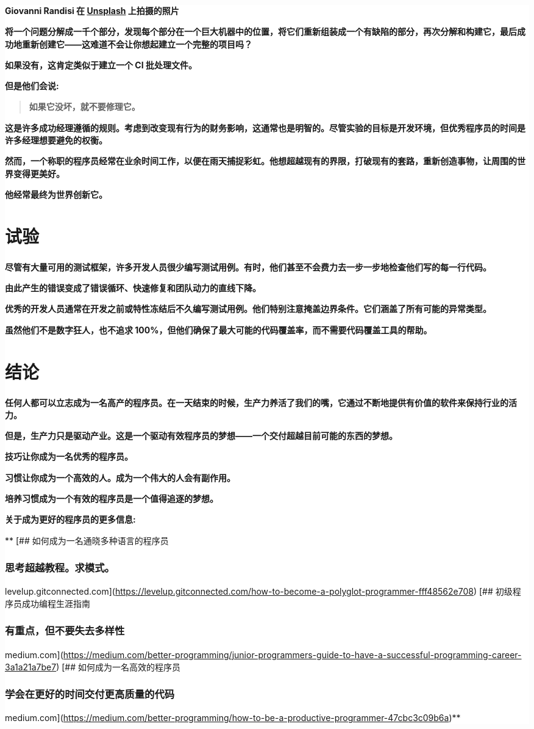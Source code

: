 **Giovanni Randisi 在 [Unsplash](https://unsplash.com?utm_source=medium&utm_medium=referral) 上拍摄的照片**

**将一个问题分解成一千个部分，发现每个部分在一个巨大机器中的位置，将它们重新组装成一个有缺陷的部分，再次分解和构建它，最后成功地重新创建它——这难道不会让你想起建立一个完整的项目吗？**

**如果没有，这肯定类似于建立一个 CI 批处理文件。**

**但是他们会说:**

> **如果它没坏，就不要修理它。**

**这是许多成功经理遵循的规则。考虑到改变现有行为的财务影响，这通常也是明智的。尽管实验的目标是开发环境，但优秀程序员的时间是许多经理想要避免的权衡。**

**然而，一个称职的程序员经常在业余时间工作，以便在雨天捕捉彩虹。他想超越现有的界限，打破现有的套路，重新创造事物，让周围的世界变得更美好。**

**他经常最终为世界创新它。**

# **试验**

**尽管有大量可用的测试框架，许多开发人员很少编写测试用例。有时，他们甚至不会费力去一步一步地检查他们写的每一行代码。**

**由此产生的错误变成了错误循环、快速修复和团队动力的直线下降。**

**优秀的开发人员通常在开发之前或特性冻结后不久编写测试用例。他们特别注意掩盖边界条件。它们涵盖了所有可能的异常类型。**

**虽然他们不是数字狂人，也不追求 100%，但他们确保了最大可能的代码覆盖率，而不需要代码覆盖工具的帮助。**

# **结论**

**任何人都可以立志成为一名高产的程序员。在一天结束的时候，生产力养活了我们的嘴，它通过不断地提供有价值的软件来保持行业的活力。**

**但是，生产力只是驱动产业。这是一个驱动有效程序员的梦想——一个交付超越目前可能的东西的梦想。**

**技巧让你成为一名优秀的程序员。**

**习惯让你成为一个高效的人。成为一个伟大的人会有副作用。**

**培养习惯成为一个有效的程序员是一个值得追逐的梦想。**

**关于成为更好的程序员的更多信息:**

**[](https://levelup.gitconnected.com/how-to-become-a-polyglot-programmer-fff48562e708) [## 如何成为一名通晓多种语言的程序员

### 思考超越教程。求模式。

levelup.gitconnected.com](https://levelup.gitconnected.com/how-to-become-a-polyglot-programmer-fff48562e708) [](https://medium.com/better-programming/junior-programmers-guide-to-have-a-successful-programming-career-3a1a21a7be7) [## 初级程序员成功编程生涯指南

### 有重点，但不要失去多样性

medium.com](https://medium.com/better-programming/junior-programmers-guide-to-have-a-successful-programming-career-3a1a21a7be7) [](https://medium.com/better-programming/how-to-be-a-productive-programmer-47cbc3c09b6a) [## 如何成为一名高效的程序员

### 学会在更好的时间交付更高质量的代码

medium.com](https://medium.com/better-programming/how-to-be-a-productive-programmer-47cbc3c09b6a)**